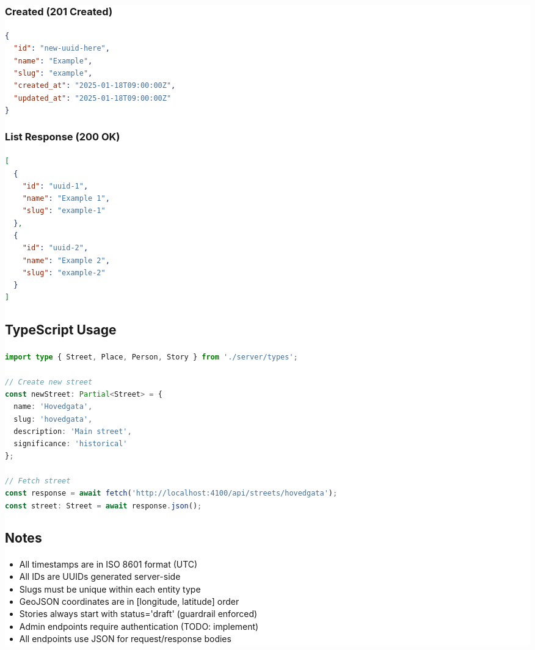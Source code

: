 ### Created (201 Created)
```json
{
  "id": "new-uuid-here",
  "name": "Example",
  "slug": "example",
  "created_at": "2025-01-18T09:00:00Z",
  "updated_at": "2025-01-18T09:00:00Z"
}
```

### List Response (200 OK)
```json
[
  {
    "id": "uuid-1",
    "name": "Example 1",
    "slug": "example-1"
  },
  {
    "id": "uuid-2",
    "name": "Example 2",
    "slug": "example-2"
  }
]
```

## TypeScript Usage

```typescript
import type { Street, Place, Person, Story } from './server/types';

// Create new street
const newStreet: Partial<Street> = {
  name: 'Hovedgata',
  slug: 'hovedgata',
  description: 'Main street',
  significance: 'historical'
};

// Fetch street
const response = await fetch('http://localhost:4100/api/streets/hovedgata');
const street: Street = await response.json();
```

## Notes

- All timestamps are in ISO 8601 format (UTC)
- All IDs are UUIDs generated server-side
- Slugs must be unique within each entity type
- GeoJSON coordinates are in [longitude, latitude] order
- Stories always start with status='draft' (guardrail enforced)
- Admin endpoints require authentication (TODO: implement)
- All endpoints use JSON for request/response bodies
